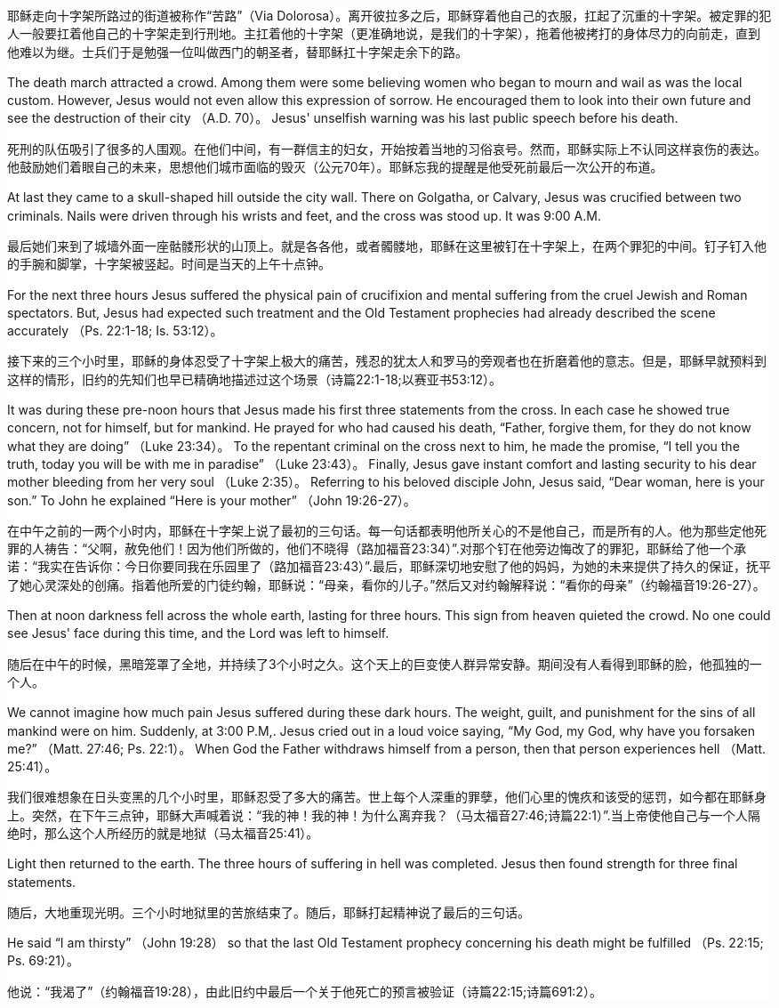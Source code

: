 耶稣走向十字架所路过的街道被称作“苦路”（Via Dolorosa）。离开彼拉多之后，耶稣穿着他自己的衣服，扛起了沉重的十字架。被定罪的犯人一般要扛着他自己的十字架走到行刑地。主扛着他的十字架（更准确地说，是我们的十字架），拖着他被拷打的身体尽力的向前走，直到他难以为继。士兵们于是勉强一位叫做西门的朝圣者，替耶稣扛十字架走余下的路。

The death march attracted a crowd. Among them were some believing women who began to mourn and wail as was the local custom. However, Jesus would not even allow this expression of sorrow. He encouraged them to look into their own future and see the destruction of their city （A.D. 70）。 Jesus' unselfish warning was his last public speech before his death.

死刑的队伍吸引了很多的人围观。在他们中间，有一群信主的妇女，开始按着当地的习俗哀号。然而，耶稣实际上不认同这样哀伤的表达。他鼓励她们着眼自己的未来，思想他们城市面临的毁灭（公元70年）。耶稣忘我的提醒是他受死前最后一次公开的布道。

At last they came to a skull-shaped hill outside the city wall. There on Golgatha, or Calvary, Jesus was crucified between two criminals. Nails were driven through his wrists and feet, and the cross was stood up. It was 9:00 A.M.

最后她们来到了城墙外面一座骷髅形状的山顶上。就是各各他，或者髑髅地，耶稣在这里被钉在十字架上，在两个罪犯的中间。钉子钉入他的手腕和脚掌，十字架被竖起。时间是当天的上午十点钟。

For the next three hours Jesus suffered the physical pain of crucifixion and mental suffering from the cruel Jewish and Roman spectators. But, Jesus had expected such treatment and the Old Testament prophecies had already described the scene accurately （Ps. 22:1-18; Is. 53:12）。

接下来的三个小时里，耶稣的身体忍受了十字架上极大的痛苦，残忍的犹太人和罗马的旁观者也在折磨着他的意志。但是，耶稣早就预料到这样的情形，旧约的先知们也早已精确地描述过这个场景（诗篇22:1-18;以赛亚书53:12）。 　　　 

It was during these pre-noon hours that Jesus made his first three statements from the cross. In each case he showed true concern, not for himself, but for mankind. He prayed for who had caused his death, “Father, forgive them, for they do not know what they are doing” （Luke 23:34）。 To the repentant criminal on the cross next to him, he made the promise, “I tell you the truth, today you will be with me in paradise” （Luke 23:43）。 Finally, Jesus gave instant comfort and lasting security to his dear mother bleeding from her very soul （Luke 2:35）。 Referring to his beloved disciple John, Jesus said, “Dear woman, here is your son.” To John he explained “Here is your mother” （John 19:26-27）。

在中午之前的一两个小时内，耶稣在十字架上说了最初的三句话。每一句话都表明他所关心的不是他自己，而是所有的人。他为那些定他死罪的人祷告：“父啊，赦免他们！因为他们所做的，他们不晓得（路加福音23:34）”.对那个钉在他旁边悔改了的罪犯，耶稣给了他一个承诺：“我实在告诉你：今日你要同我在乐园里了（路加福音23:43）”.最后，耶稣深切地安慰了他的妈妈，为她的未来提供了持久的保证，抚平了她心灵深处的创痛。指着他所爱的门徒约翰，耶稣说：“母亲，看你的儿子。”然后又对约翰解释说：“看你的母亲”（约翰福音19:26-27）。

Then at noon darkness fell across the whole earth, lasting for three hours. This sign from heaven quieted the crowd. No one could see Jesus' face during this time, and the Lord was left to himself.

随后在中午的时候，黑暗笼罩了全地，并持续了3个小时之久。这个天上的巨变使人群异常安静。期间没有人看得到耶稣的脸，他孤独的一个人。

We cannot imagine how much pain Jesus suffered during these dark hours. The weight, guilt, and punishment for the sins of all mankind were on him. Suddenly, at 3:00 P.M,. Jesus cried out in a loud voice saying, “My God, my God, why have you forsaken me?” （Matt. 27:46; Ps. 22:1）。 When God the Father withdraws himself from a person, then that person experiences hell （Matt. 25:41）。

我们很难想象在日头变黑的几个小时里，耶稣忍受了多大的痛苦。世上每个人深重的罪孽，他们心里的愧疚和该受的惩罚，如今都在耶稣身上。突然，在下午三点钟，耶稣大声喊着说：“我的神！我的神！为什么离弃我？（马太福音27:46;诗篇22:1）”.当上帝使他自己与一个人隔绝时，那么这个人所经历的就是地狱（马太福音25:41）。

Light then returned to the earth. The three hours of suffering in hell was completed. Jesus then found strength for three final statements.

随后，大地重现光明。三个小时地狱里的苦旅结束了。随后，耶稣打起精神说了最后的三句话。

He said “I am thirsty” （John 19:28） so that the last Old Testament prophecy concerning his death might be fulfilled （Ps. 22:15; Ps. 69:21）。

他说：“我渴了”（约翰福音19:28），由此旧约中最后一个关于他死亡的预言被验证（诗篇22:15;诗篇691:2）。
